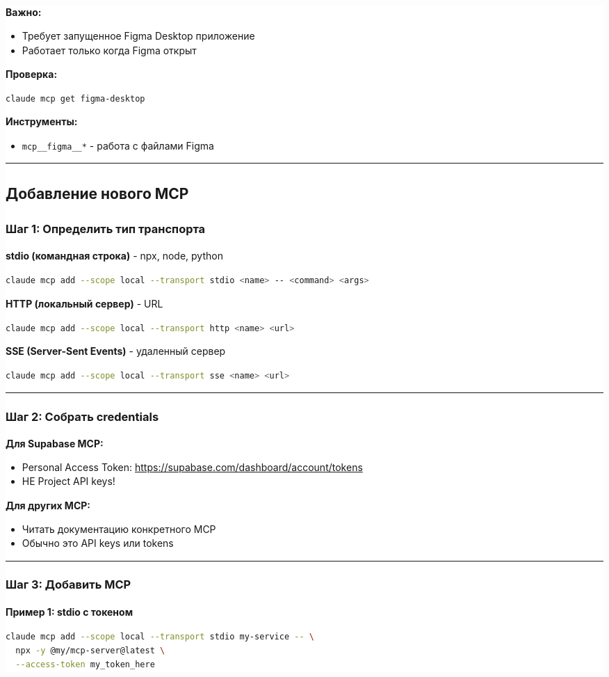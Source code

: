 **Важно:**
- Требует запущенное Figma Desktop приложение
- Работает только когда Figma открыт

**Проверка:**
```bash
claude mcp get figma-desktop
```

**Инструменты:**
- `mcp__figma__*` - работа с файлами Figma

---

## Добавление нового MCP

### Шаг 1: Определить тип транспорта

**stdio (командная строка)** - npx, node, python
```bash
claude mcp add --scope local --transport stdio <name> -- <command> <args>
```

**HTTP (локальный сервер)** - URL
```bash
claude mcp add --scope local --transport http <name> <url>
```

**SSE (Server-Sent Events)** - удаленный сервер
```bash
claude mcp add --scope local --transport sse <name> <url>
```

---

### Шаг 2: Собрать credentials

**Для Supabase MCP:**
- Personal Access Token: https://supabase.com/dashboard/account/tokens
- НЕ Project API keys!

**Для других MCP:**
- Читать документацию конкретного MCP
- Обычно это API keys или tokens

---

### Шаг 3: Добавить MCP

**Пример 1: stdio с токеном**
```bash
claude mcp add --scope local --transport stdio my-service -- \
  npx -y @my/mcp-server@latest \
  --access-token my_token_here
```
